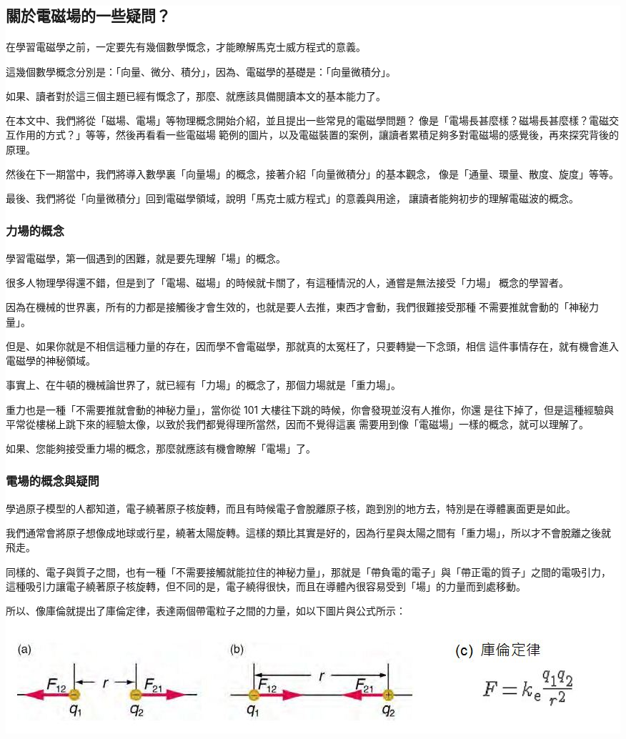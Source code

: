 ## 關於電磁場的一些疑問？

在學習電磁學之前，一定要先有幾個數學慨念，才能瞭解馬克士威方程式的意義。

這幾個數學概念分別是：「向量、微分、積分」，因為、電磁學的基礎是：「向量微積分」。

如果、讀者對於這三個主題已經有慨念了，那麼、就應該具備閱讀本文的基本能力了。

在本文中、我們將從「磁場、電場」等物理概念開始介紹，並且提出一些常見的電磁學問題？
像是「電場長甚麼樣？磁場長甚麼樣？電磁交互作用的方式？」等等，然後再看看一些電磁場
範例的圖片，以及電磁裝置的案例，讓讀者累積足夠多對電磁場的感覺後，再來探究背後的原理。

然後在下一期當中，我們將導入數學裏「向量場」的概念，接著介紹「向量微積分」的基本觀念，
像是「通量、環量、散度、旋度」等等。

最後、我們將從「向量微積分」回到電磁學領域，說明「馬克士威方程式」的意義與用途，
讓讀者能夠初步的理解電磁波的概念。

### 力場的概念

學習電磁學，第一個遇到的困難，就是要先理解「場」的概念。

很多人物理學得還不錯，但是到了「電場、磁場」的時候就卡關了，有這種情況的人，通嘗是無法接受「力場」
概念的學習者。

因為在機械的世界裏，所有的力都是接觸後才會生效的，也就是要人去推，東西才會動，我們很難接受那種
不需要推就會動的「神秘力量」。

但是、如果你就是不相信這種力量的存在，因而學不會電磁學，那就真的太冤枉了，只要轉變一下念頭，相信
這件事情存在，就有機會進入電磁學的神秘領域。

事實上、在牛頓的機械論世界了，就已經有「力場」的概念了，那個力場就是「重力場」。

重力也是一種「不需要推就會動的神秘力量」，當你從 101 大樓往下跳的時候，你會發現並沒有人推你，你還
是往下掉了，但是這種經驗與平常從樓梯上跳下來的經驗太像，以致於我們都覺得理所當然，因而不覺得這裏
需要用到像「電磁場」一樣的概念，就可以理解了。

如果、您能夠接受重力場的概念，那麼就應該有機會瞭解「電場」了。

### 電場的概念與疑問

學過原子模型的人都知道，電子繞著原子核旋轉，而且有時候電子會脫離原子核，跑到別的地方去，特別是在導體裏面更是如此。

我們通常會將原子想像成地球或行星，繞著太陽旋轉。這樣的類比其實是好的，因為行星與太陽之間有「重力場」，所以才不會脫離之後就飛走。

同樣的、電子與質子之間，也有一種「不需要接觸就能拉住的神秘力量」，那就是「帶負電的電子」與「帶正電的質子」之間的電吸引力，
這種吸引力讓電子繞著原子核旋轉，但不同的是，電子繞得很快，而且在導體內很容易受到「場」的力量而到處移動。

所以、像庫倫就提出了庫倫定律，表達兩個帶電粒子之間的力量，如以下圖片與公式所示：

![圖、庫倫定律<BR/>(a) 負負相斥 (b) 正負相吸 (c) 庫倫定律公式](../img/CoulombRule.jpg)
